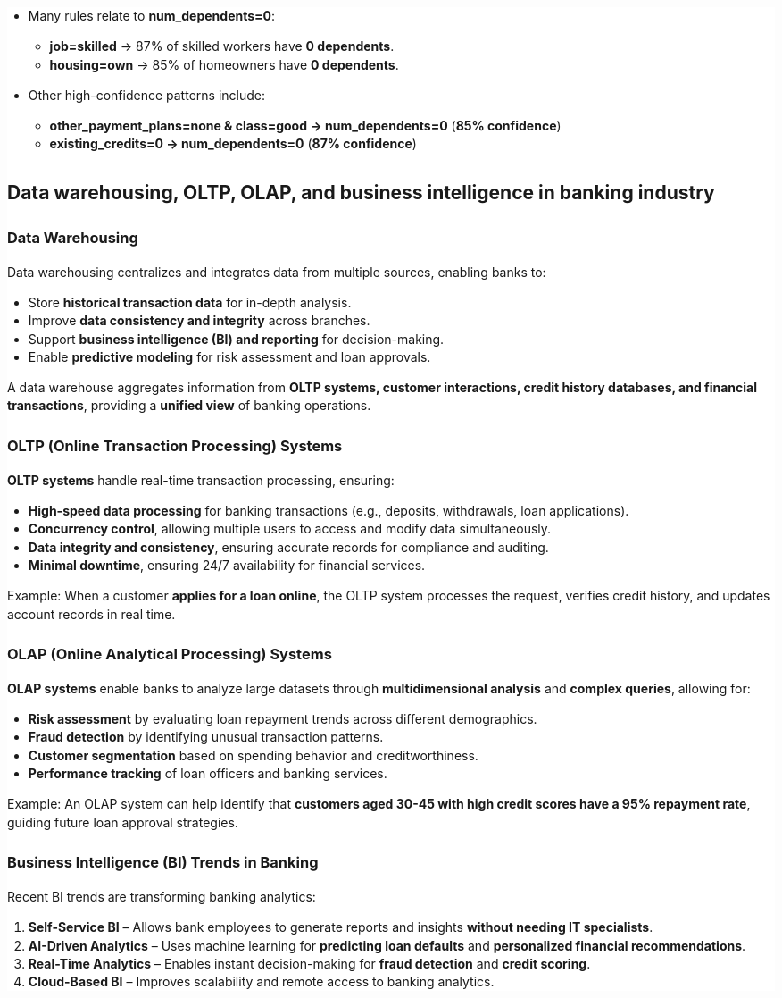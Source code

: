 - Many rules relate to **num_dependents=0**:  
  - **job=skilled** → 87% of skilled workers have **0 dependents**.  
  - **housing=own** → 85% of homeowners have **0 dependents**.  

- Other high-confidence patterns include:  
  - **other_payment_plans=none & class=good → num_dependents=0** (**85% confidence**)  
  - **existing_credits=0 → num_dependents=0** (**87% confidence**)  



## Data warehousing, OLTP, OLAP, and business intelligence in banking industry 

### Data Warehousing  
Data warehousing centralizes and integrates data from multiple sources, enabling banks to:  
- Store **historical transaction data** for in-depth analysis.  
- Improve **data consistency and integrity** across branches.  
- Support **business intelligence (BI) and reporting** for decision-making.  
- Enable **predictive modeling** for risk assessment and loan approvals.  

A data warehouse aggregates information from **OLTP systems, customer interactions, credit history databases, and financial transactions**, providing a **unified view** of banking operations.  


### OLTP (Online Transaction Processing) Systems  
**OLTP systems** handle real-time transaction processing, ensuring:  
- **High-speed data processing** for banking transactions (e.g., deposits, withdrawals, loan applications).  
- **Concurrency control**, allowing multiple users to access and modify data simultaneously.  
- **Data integrity and consistency**, ensuring accurate records for compliance and auditing.  
- **Minimal downtime**, ensuring 24/7 availability for financial services.  

Example: When a customer **applies for a loan online**, the OLTP system processes the request, verifies credit history, and updates account records in real time.  

 

### OLAP (Online Analytical Processing) Systems  
**OLAP systems** enable banks to analyze large datasets through **multidimensional analysis** and **complex queries**, allowing for:  
- **Risk assessment** by evaluating loan repayment trends across different demographics.  
- **Fraud detection** by identifying unusual transaction patterns.  
- **Customer segmentation** based on spending behavior and creditworthiness.  
- **Performance tracking** of loan officers and banking services.  

Example: An OLAP system can help identify that **customers aged 30-45 with high credit scores have a 95% repayment rate**, guiding future loan approval strategies.  

 
### Business Intelligence (BI) Trends in Banking  
Recent BI trends are transforming banking analytics:  

1. **Self-Service BI** – Allows bank employees to generate reports and insights **without needing IT specialists**.  
2. **AI-Driven Analytics** – Uses machine learning for **predicting loan defaults** and **personalized financial recommendations**.  
3. **Real-Time Analytics** – Enables instant decision-making for **fraud detection** and **credit scoring**.  
4. **Cloud-Based BI** – Improves scalability and remote access to banking analytics.  
